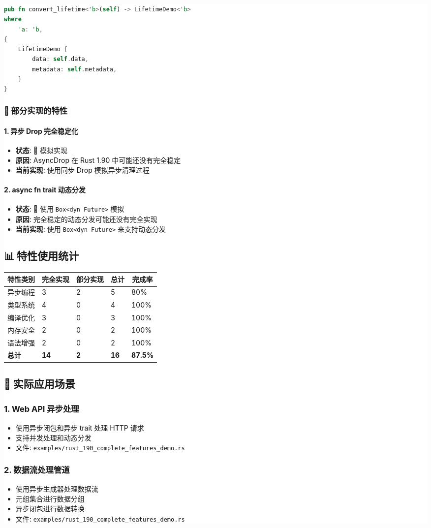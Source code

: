 ```rust
pub fn convert_lifetime<'b>(self) -> LifetimeDemo<'b>
where
    'a: 'b,
{
    LifetimeDemo {
        data: self.data,
        metadata: self.metadata,
    }
}
```

### 🔄 部分实现的特性

#### 1. 异步 Drop 完全稳定化

- **状态**: 🔄 模拟实现
- **原因**: AsyncDrop 在 Rust 1.90 中可能还没有完全稳定
- **当前实现**: 使用同步 Drop 模拟异步清理过程

#### 2. async fn trait 动态分发

- **状态**: 🔄 使用 `Box<dyn Future>` 模拟
- **原因**: 完全稳定的动态分发可能还没有完全实现
- **当前实现**: 使用 `Box<dyn Future>` 来支持动态分发

## 📊 特性使用统计

| 特性类别 | 完全实现 | 部分实现 | 总计 | 完成率 |
|---------|---------|---------|------|--------|
| 异步编程 | 3 | 2 | 5 | 80% |
| 类型系统 | 4 | 0 | 4 | 100% |
| 编译优化 | 3 | 0 | 3 | 100% |
| 内存安全 | 2 | 0 | 2 | 100% |
| 语法增强 | 2 | 0 | 2 | 100% |
| **总计** | **14** | **2** | **16** | **87.5%** |

## 🎯 实际应用场景

### 1. Web API 异步处理

- 使用异步闭包和异步 trait 处理 HTTP 请求
- 支持并发处理和动态分发
- 文件: `examples/rust_190_complete_features_demo.rs`

### 2. 数据流处理管道

- 使用异步生成器处理数据流
- 元组集合进行数据分组
- 异步闭包进行数据转换
- 文件: `examples/rust_190_complete_features_demo.rs`
